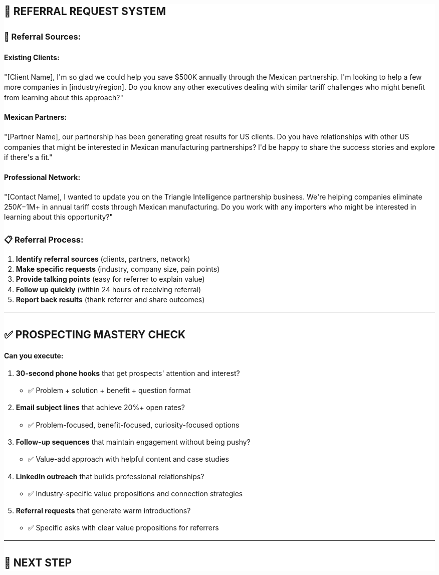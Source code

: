 
## 🤝 **REFERRAL REQUEST SYSTEM**

### **🎯 Referral Sources:**

#### **Existing Clients:**
"[Client Name], I'm so glad we could help you save $500K annually through the Mexican partnership. I'm looking to help a few more companies in [industry/region]. Do you know any other executives dealing with similar tariff challenges who might benefit from learning about this approach?"

#### **Mexican Partners:**
"[Partner Name], our partnership has been generating great results for US clients. Do you have relationships with other US companies that might be interested in Mexican manufacturing partnerships? I'd be happy to share the success stories and explore if there's a fit."

#### **Professional Network:**
"[Contact Name], I wanted to update you on the Triangle Intelligence partnership business. We're helping companies eliminate $250K-$1M+ in annual tariff costs through Mexican manufacturing. Do you work with any importers who might be interested in learning about this opportunity?"

### **📋 Referral Process:**
1. **Identify referral sources** (clients, partners, network)
2. **Make specific requests** (industry, company size, pain points)
3. **Provide talking points** (easy for referrer to explain value)
4. **Follow up quickly** (within 24 hours of receiving referral)
5. **Report back results** (thank referrer and share outcomes)

---

## ✅ **PROSPECTING MASTERY CHECK**

**Can you execute:**

1. **30-second phone hooks** that get prospects' attention and interest?
   - ✅ Problem + solution + benefit + question format

2. **Email subject lines** that achieve 20%+ open rates?
   - ✅ Problem-focused, benefit-focused, curiosity-focused options

3. **Follow-up sequences** that maintain engagement without being pushy?
   - ✅ Value-add approach with helpful content and case studies

4. **LinkedIn outreach** that builds professional relationships?
   - ✅ Industry-specific value propositions and connection strategies

5. **Referral requests** that generate warm introductions?
   - ✅ Specific asks with clear value propositions for referrers

---

## 🚀 **NEXT STEP**

